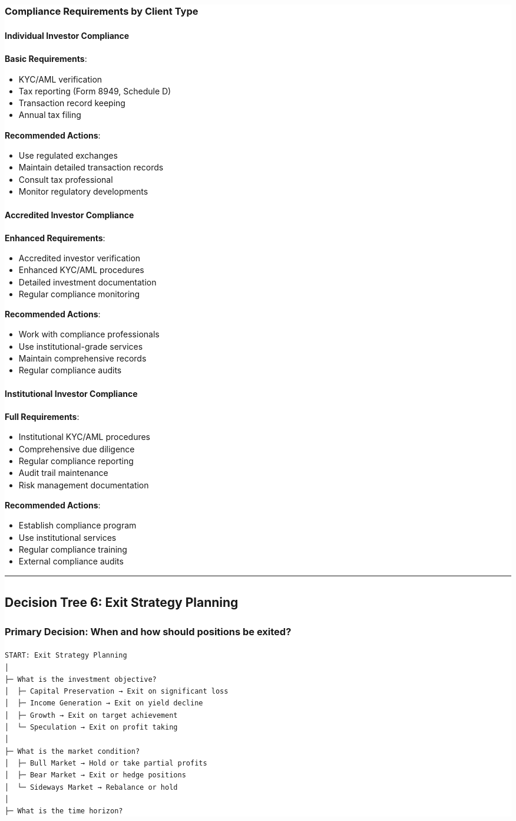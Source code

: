 ### Compliance Requirements by Client Type

#### Individual Investor Compliance
**Basic Requirements**:
- KYC/AML verification
- Tax reporting (Form 8949, Schedule D)
- Transaction record keeping
- Annual tax filing

**Recommended Actions**:
- Use regulated exchanges
- Maintain detailed transaction records
- Consult tax professional
- Monitor regulatory developments

#### Accredited Investor Compliance
**Enhanced Requirements**:
- Accredited investor verification
- Enhanced KYC/AML procedures
- Detailed investment documentation
- Regular compliance monitoring

**Recommended Actions**:
- Work with compliance professionals
- Use institutional-grade services
- Maintain comprehensive records
- Regular compliance audits

#### Institutional Investor Compliance
**Full Requirements**:
- Institutional KYC/AML procedures
- Comprehensive due diligence
- Regular compliance reporting
- Audit trail maintenance
- Risk management documentation

**Recommended Actions**:
- Establish compliance program
- Use institutional services
- Regular compliance training
- External compliance audits

---

## Decision Tree 6: Exit Strategy Planning

### Primary Decision: When and how should positions be exited?

```
START: Exit Strategy Planning
│
├─ What is the investment objective?
│  ├─ Capital Preservation → Exit on significant loss
│  ├─ Income Generation → Exit on yield decline
│  ├─ Growth → Exit on target achievement
│  └─ Speculation → Exit on profit taking
│
├─ What is the market condition?
│  ├─ Bull Market → Hold or take partial profits
│  ├─ Bear Market → Exit or hedge positions
│  └─ Sideways Market → Rebalance or hold
│
├─ What is the time horizon?
```